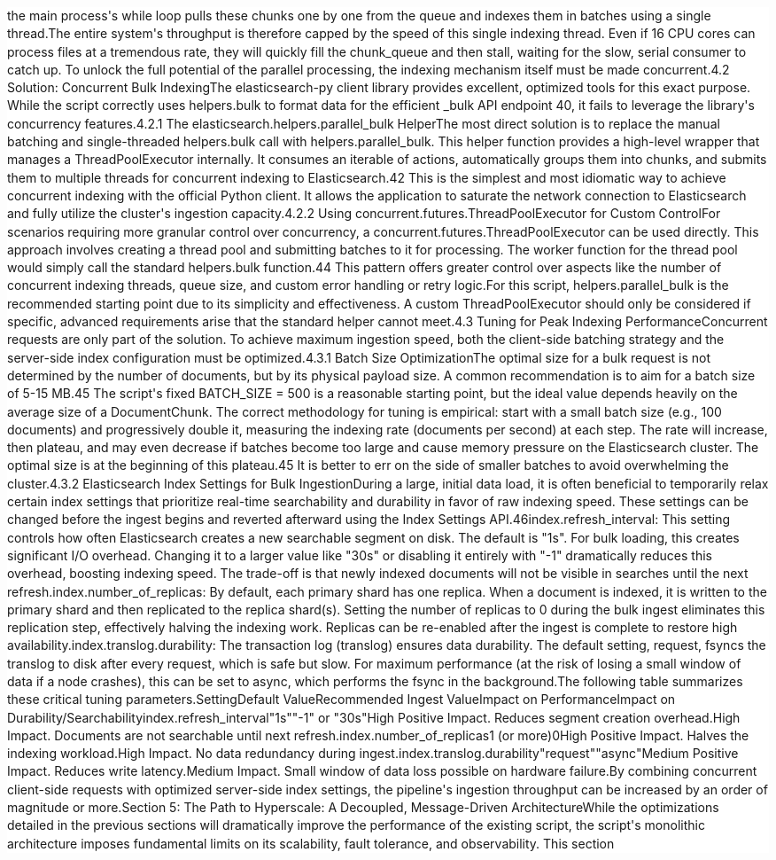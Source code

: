 the main process's while loop pulls these chunks one by one from the queue and indexes them in batches using a single thread.The entire system's throughput is therefore capped by the speed of this single indexing thread. Even if 16 CPU cores can process files at a tremendous rate, they will quickly fill the chunk_queue and then stall, waiting for the slow, serial consumer to catch up. To unlock the full potential of the parallel processing, the indexing mechanism itself must be made concurrent.4.2 Solution: Concurrent Bulk IndexingThe elasticsearch-py client library provides excellent, optimized tools for this exact purpose. While the script correctly uses helpers.bulk to format data for the efficient _bulk API endpoint 40, it fails to leverage the library's concurrency features.4.2.1 The elasticsearch.helpers.parallel_bulk HelperThe most direct solution is to replace the manual batching and single-threaded helpers.bulk call with helpers.parallel_bulk. This helper function provides a high-level wrapper that manages a ThreadPoolExecutor internally. It consumes an iterable of actions, automatically groups them into chunks, and submits them to multiple threads for concurrent indexing to Elasticsearch.42 This is the simplest and most idiomatic way to achieve concurrent indexing with the official Python client. It allows the application to saturate the network connection to Elasticsearch and fully utilize the cluster's ingestion capacity.4.2.2 Using concurrent.futures.ThreadPoolExecutor for Custom ControlFor scenarios requiring more granular control over concurrency, a concurrent.futures.ThreadPoolExecutor can be used directly. This approach involves creating a thread pool and submitting batches to it for processing. The worker function for the thread pool would simply call the standard helpers.bulk function.44 This pattern offers greater control over aspects like the number of concurrent indexing threads, queue size, and custom error handling or retry logic.For this script, helpers.parallel_bulk is the recommended starting point due to its simplicity and effectiveness. A custom ThreadPoolExecutor should only be considered if specific, advanced requirements arise that the standard helper cannot meet.4.3 Tuning for Peak Indexing PerformanceConcurrent requests are only part of the solution. To achieve maximum ingestion speed, both the client-side batching strategy and the server-side index configuration must be optimized.4.3.1 Batch Size OptimizationThe optimal size for a bulk request is not determined by the number of documents, but by its physical payload size. A common recommendation is to aim for a batch size of 5-15 MB.45 The script's fixed BATCH_SIZE = 500 is a reasonable starting point, but the ideal value depends heavily on the average size of a DocumentChunk. The correct methodology for tuning is empirical: start with a small batch size (e.g., 100 documents) and progressively double it, measuring the indexing rate (documents per second) at each step. The rate will increase, then plateau, and may even decrease if batches become too large and cause memory pressure on the Elasticsearch cluster. The optimal size is at the beginning of this plateau.45 It is better to err on the side of smaller batches to avoid overwhelming the cluster.4.3.2 Elasticsearch Index Settings for Bulk IngestionDuring a large, initial data load, it is often beneficial to temporarily relax certain index settings that prioritize real-time searchability and durability in favor of raw indexing speed. These settings can be changed before the ingest begins and reverted afterward using the Index Settings API.46index.refresh_interval: This setting controls how often Elasticsearch creates a new searchable segment on disk. The default is "1s". For bulk loading, this creates significant I/O overhead. Changing it to a larger value like "30s" or disabling it entirely with "-1" dramatically reduces this overhead, boosting indexing speed. The trade-off is that newly indexed documents will not be visible in searches until the next refresh.index.number_of_replicas: By default, each primary shard has one replica. When a document is indexed, it is written to the primary shard and then replicated to the replica shard(s). Setting the number of replicas to 0 during the bulk ingest eliminates this replication step, effectively halving the indexing work. Replicas can be re-enabled after the ingest is complete to restore high availability.index.translog.durability: The transaction log (translog) ensures data durability. The default setting, request, fsyncs the translog to disk after every request, which is safe but slow. For maximum performance (at the risk of losing a small window of data if a node crashes), this can be set to async, which performs the fsync in the background.The following table summarizes these critical tuning parameters.SettingDefault ValueRecommended Ingest ValueImpact on PerformanceImpact on Durability/Searchabilityindex.refresh_interval"1s""-1" or "30s"High Positive Impact. Reduces segment creation overhead.High Impact. Documents are not searchable until next refresh.index.number_of_replicas1 (or more)0High Positive Impact. Halves the indexing workload.High Impact. No data redundancy during ingest.index.translog.durability"request""async"Medium Positive Impact. Reduces write latency.Medium Impact. Small window of data loss possible on hardware failure.By combining concurrent client-side requests with optimized server-side index settings, the pipeline's ingestion throughput can be increased by an order of magnitude or more.Section 5: The Path to Hyperscale: A Decoupled, Message-Driven ArchitectureWhile the optimizations detailed in the previous sections will dramatically improve the performance of the existing script, the script's monolithic architecture imposes fundamental limits on its scalability, fault tolerance, and observability. This section